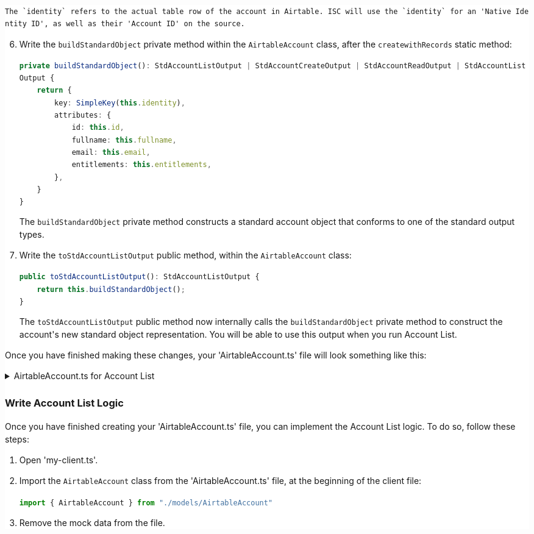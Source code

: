     The `identity` refers to the actual table row of the account in Airtable. ISC will use the `identity` for an 'Native Identity ID', as well as their 'Account ID' on the source. 

6. Write the `buildStandardObject` private method within the `AirtableAccount` class, after the `createwithRecords` static method: 

    ```typescript
    private buildStandardObject(): StdAccountListOutput | StdAccountCreateOutput | StdAccountReadOutput | StdAccountListOutput {
        return {
            key: SimpleKey(this.identity),
            attributes: {
                id: this.id,
                fullname: this.fullname,
                email: this.email,
                entitlements: this.entitlements,
            },
        }
    }
    ```

    The `buildStandardObject` private method constructs a standard account object that conforms to one of the standard output types. 

5. Write the `toStdAccountListOutput` public method, within the `AirtableAccount` class: 

    ```typescript
    public toStdAccountListOutput(): StdAccountListOutput {
        return this.buildStandardObject();
    }
    ```

    The `toStdAccountListOutput` public method now internally calls the `buildStandardObject` private method to construct the account's new standard object representation. You will be able to use this output when you run Account List. 

Once you have finished making these changes, your 'AirtableAccount.ts' file will look something like this: 

<details><summary>AirtableAccount.ts for Account List</summary></details>

### Write Account List Logic

Once you have finished creating your 'AirtableAccount.ts' file, you can implement the Account List logic. To do so, follow these steps: 

1. Open 'my-client.ts'. 

2. Import the `AirtableAccount` class from the 'AirtableAccount.ts' file, at the beginning of the client file:

    ```typescript
    import { AirtableAccount } from "./models/AirtableAccount"
    ```

3. Remove the mock data from the file. 
